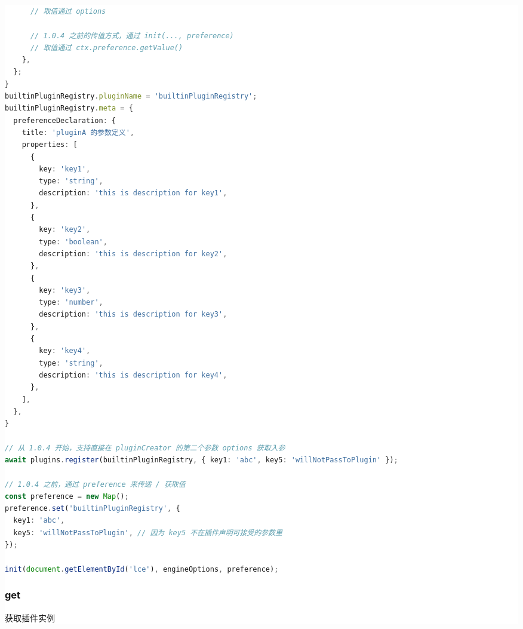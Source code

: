 ```typescript
      // 取值通过 options

      // 1.0.4 之前的传值方式，通过 init(..., preference)
      // 取值通过 ctx.preference.getValue()
    },
  };
}
builtinPluginRegistry.pluginName = 'builtinPluginRegistry';
builtinPluginRegistry.meta = {
  preferenceDeclaration: {
    title: 'pluginA 的参数定义',
    properties: [
      {
        key: 'key1',
        type: 'string',
        description: 'this is description for key1',
      },
      {
        key: 'key2',
        type: 'boolean',
        description: 'this is description for key2',
      },
      {
        key: 'key3',
        type: 'number',
        description: 'this is description for key3',
      },
      {
        key: 'key4',
        type: 'string',
        description: 'this is description for key4',
      },
    ],
  },
}

// 从 1.0.4 开始，支持直接在 pluginCreator 的第二个参数 options 获取入参
await plugins.register(builtinPluginRegistry, { key1: 'abc', key5: 'willNotPassToPlugin' });

// 1.0.4 之前，通过 preference 来传递 / 获取值
const preference = new Map();
preference.set('builtinPluginRegistry', {
  key1: 'abc',
  key5: 'willNotPassToPlugin', // 因为 key5 不在插件声明可接受的参数里
});

init(document.getElementById('lce'), engineOptions, preference);

```

### get
获取插件实例

